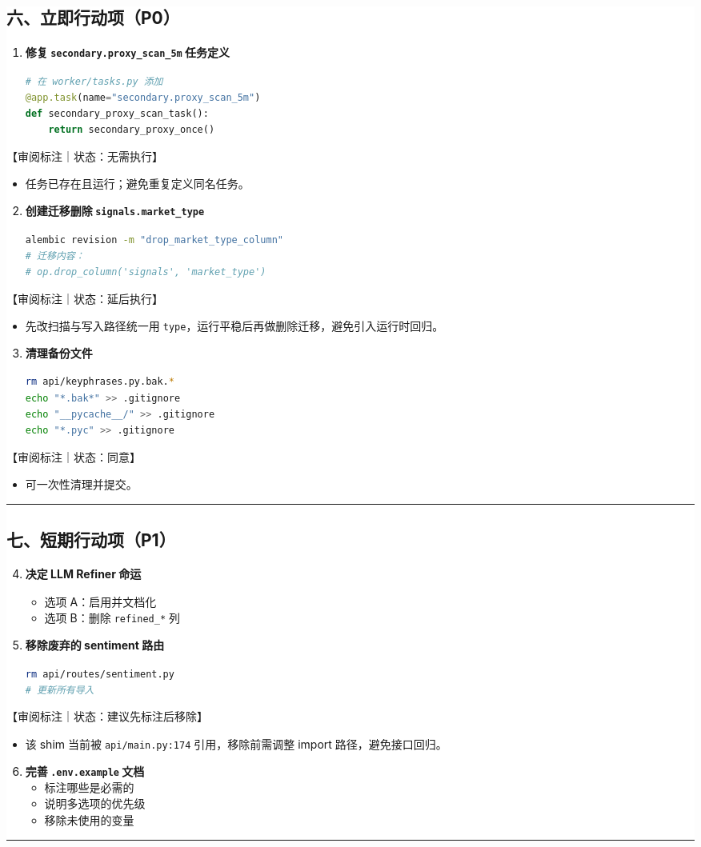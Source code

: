 
## 六、立即行动项（P0）

1. **修复 `secondary.proxy_scan_5m` 任务定义**

   ```python
   # 在 worker/tasks.py 添加
   @app.task(name="secondary.proxy_scan_5m")
   def secondary_proxy_scan_task():
       return secondary_proxy_once()
   ```

【审阅标注｜状态：无需执行】
- 任务已存在且运行；避免重复定义同名任务。

2. **创建迁移删除 `signals.market_type`**

   ```bash
   alembic revision -m "drop_market_type_column"
   # 迁移内容：
   # op.drop_column('signals', 'market_type')
   ```

【审阅标注｜状态：延后执行】
- 先改扫描与写入路径统一用 `type`，运行平稳后再做删除迁移，避免引入运行时回归。

3. **清理备份文件**
   ```bash
   rm api/keyphrases.py.bak.*
   echo "*.bak*" >> .gitignore
   echo "__pycache__/" >> .gitignore
   echo "*.pyc" >> .gitignore
   ```

【审阅标注｜状态：同意】
- 可一次性清理并提交。

---

## 七、短期行动项（P1）

4. **决定 LLM Refiner 命运**

   - 选项 A：启用并文档化
   - 选项 B：删除 `refined_*` 列

5. **移除废弃的 sentiment 路由**

   ```bash
   rm api/routes/sentiment.py
   # 更新所有导入
   ```

【审阅标注｜状态：建议先标注后移除】
- 该 shim 当前被 `api/main.py:174` 引用，移除前需调整 import 路径，避免接口回归。

6. **完善 `.env.example` 文档**
   - 标注哪些是必需的
   - 说明多选项的优先级
   - 移除未使用的变量

---